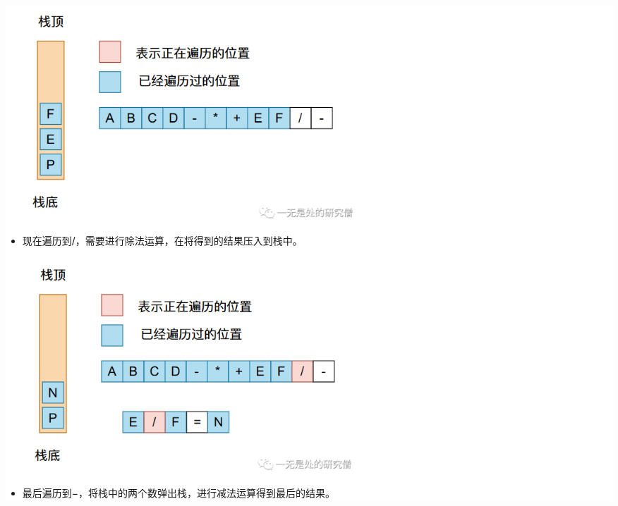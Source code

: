 <img src="../images/expression/27.png" alt="01" style="zoom:80%;" />

- 现在遍历到$/$，需要进行除法运算，在将得到的结果压入到栈中。

<img src="../images/expression/28.png" alt="01" style="zoom:80%;" />

- 最后遍历到$-$，将栈中的两个数弹出栈，进行减法运算得到最后的结果。
